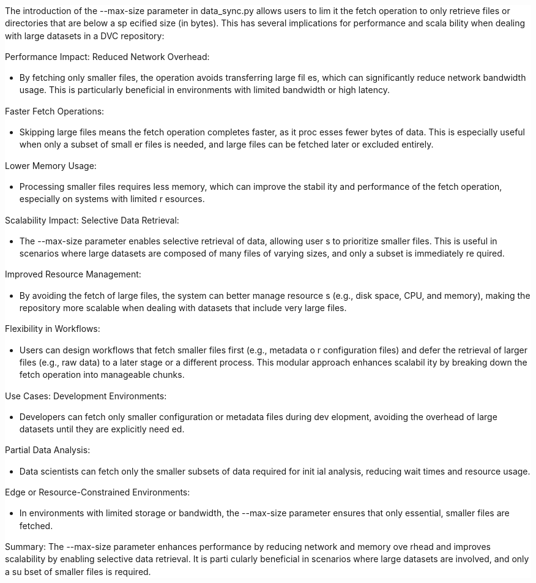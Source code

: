 The introduction of the --max-size parameter in data_sync.py allows users to lim
it the fetch operation to only retrieve files or directories that are below a sp
ecified size (in bytes). This has several implications for performance and scala
bility when dealing with large datasets in a DVC repository:

Performance Impact:
Reduced Network Overhead:
   - By fetching only smaller files, the operation avoids transferring large fil
es, which can significantly reduce network bandwidth usage. This is particularly
 beneficial in environments with limited bandwidth or high latency.

Faster Fetch Operations:
   - Skipping large files means the fetch operation completes faster, as it proc
esses fewer bytes of data. This is especially useful when only a subset of small
er files is needed, and large files can be fetched later or excluded entirely.

Lower Memory Usage:
   - Processing smaller files requires less memory, which can improve the stabil
ity and performance of the fetch operation, especially on systems with limited r
esources.

Scalability Impact:
Selective Data Retrieval:
   - The --max-size parameter enables selective retrieval of data, allowing user
s to prioritize smaller files. This is useful in scenarios where large datasets
are composed of many files of varying sizes, and only a subset is immediately re
quired.

Improved Resource Management:
   - By avoiding the fetch of large files, the system can better manage resource
s (e.g., disk space, CPU, and memory), making the repository more scalable when
dealing with datasets that include very large files.

Flexibility in Workflows:
   - Users can design workflows that fetch smaller files first (e.g., metadata o
r configuration files) and defer the retrieval of larger files (e.g., raw data)
to a later stage or a different process. This modular approach enhances scalabil
ity by breaking down the fetch operation into manageable chunks.

Use Cases:
Development Environments:
  - Developers can fetch only smaller configuration or metadata files during dev
elopment, avoiding the overhead of large datasets until they are explicitly need
ed.

Partial Data Analysis:
  - Data scientists can fetch only the smaller subsets of data required for init
ial analysis, reducing wait times and resource usage.

Edge or Resource-Constrained Environments:
  - In environments with limited storage or bandwidth, the --max-size parameter
ensures that only essential, smaller files are fetched.

Summary:
The --max-size parameter enhances performance by reducing network and memory ove
rhead and improves scalability by enabling selective data retrieval. It is parti
cularly beneficial in scenarios where large datasets are involved, and only a su
bset of smaller files is required.
